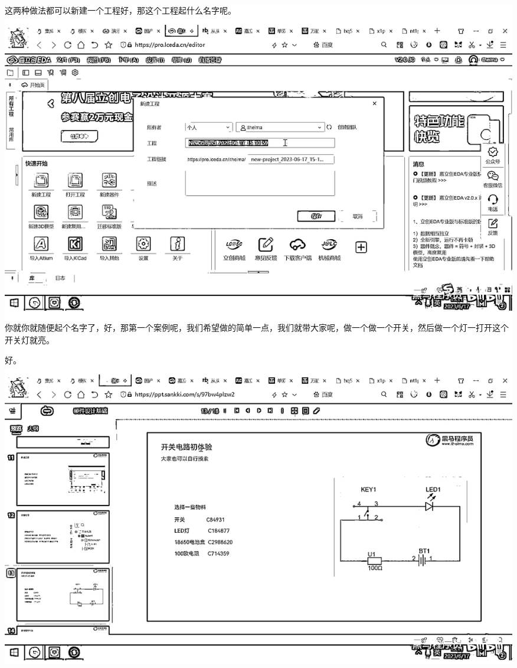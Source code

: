 这两种做法都可以新建一个工程好，那这个工程起什么名字呢。

![](img/e7da39fdf86a7638bdb98ba46c6757b6_76.png)

你就你就随便起个名字了，好，那第一个案例呢，我们希望做的简单一点，我们就带大家呢，做一个做一个开关，然后做一个灯一打开这个开关灯就亮。

好。

![](img/e7da39fdf86a7638bdb98ba46c6757b6_78.png)
